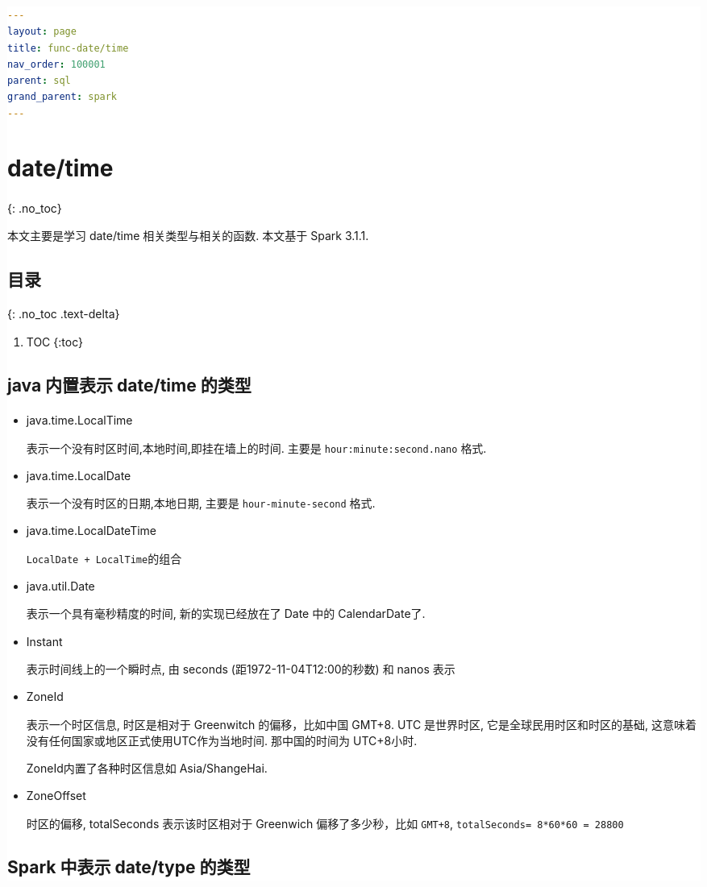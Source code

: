 ```yaml
---
layout: page
title: func-date/time
nav_order: 100001
parent: sql
grand_parent: spark
---
```


# date/time
{: .no_toc}

本文主要是学习 date/time 相关类型与相关的函数. 本文基于 Spark 3.1.1.

## 目录
{: .no_toc .text-delta}

1. TOC
{:toc}

## java 内置表示 date/time 的类型

- java.time.LocalTime
  
  表示一个没有时区时间,本地时间,即挂在墙上的时间. 主要是 `hour:minute:second.nano` 格式.

- java.time.LocalDate

  表示一个没有时区的日期,本地日期, 主要是 `hour-minute-second` 格式.
  
- java.time.LocalDateTime

  `LocalDate + LocalTime`的组合
  
- java.util.Date
  
  表示一个具有毫秒精度的时间, 新的实现已经放在了 Date 中的 CalendarDate了.

- Instant
  
  表示时间线上的一个瞬时点, 由 seconds (距1972-11-04T12:00的秒数) 和 nanos 表示

- ZoneId

  表示一个时区信息, 时区是相对于 Greenwitch 的偏移，比如中国 GMT+8. UTC 是世界时区, 它是全球民用时区和时区的基础, 这意味着没有任何国家或地区正式使用UTC作为当地时间. 那中国的时间为 UTC+8小时.

  ZoneId内置了各种时区信息如 Asia/ShangeHai.

- ZoneOffset
  
  时区的偏移, totalSeconds 表示该时区相对于 Greenwich 偏移了多少秒，比如 `GMT+8`, `totalSeconds= 8*60*60 = 28800`

## Spark 中表示 date/type 的类型
